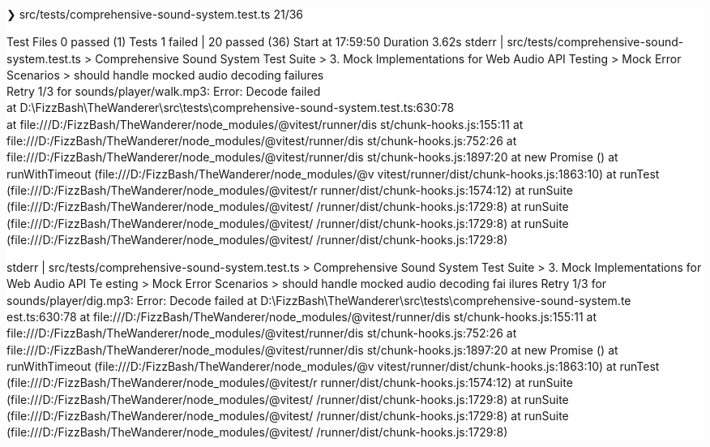 
 ❯ src/tests/comprehensive-sound-system.test.ts 21/36

 Test Files 0 passed (1)
      Tests 1 failed | 20 passed (36)
   Start at 17:59:50
   Duration 3.62s
stderr | src/tests/comprehensive-sound-system.test.ts > Comprehensive Sound System Test Suite > 3. Mock Implementations for Web Audio API Testing > Mock Error Scenarios > should handle mocked audio decoding failures                                                                 
Retry 1/3 for sounds/player/walk.mp3: Error: Decode failed            
    at D:\FizzBash\TheWanderer\src\tests\comprehensive-sound-system.test.ts:630:78                                                          
    at file:///D:/FizzBash/TheWanderer/node_modules/@vitest/runner/dis
st/chunk-hooks.js:155:11
    at file:///D:/FizzBash/TheWanderer/node_modules/@vitest/runner/dis
st/chunk-hooks.js:752:26
    at file:///D:/FizzBash/TheWanderer/node_modules/@vitest/runner/dis
st/chunk-hooks.js:1897:20
    at new Promise (<anonymous>)
    at runWithTimeout (file:///D:/FizzBash/TheWanderer/node_modules/@v
vitest/runner/dist/chunk-hooks.js:1863:10)
    at runTest (file:///D:/FizzBash/TheWanderer/node_modules/@vitest/r
runner/dist/chunk-hooks.js:1574:12)
    at runSuite (file:///D:/FizzBash/TheWanderer/node_modules/@vitest/
/runner/dist/chunk-hooks.js:1729:8)
    at runSuite (file:///D:/FizzBash/TheWanderer/node_modules/@vitest/
/runner/dist/chunk-hooks.js:1729:8)
    at runSuite (file:///D:/FizzBash/TheWanderer/node_modules/@vitest/
/runner/dist/chunk-hooks.js:1729:8)

stderr | src/tests/comprehensive-sound-system.test.ts > Comprehensive 
 Sound System Test Suite > 3. Mock Implementations for Web Audio API Te
esting > Mock Error Scenarios > should handle mocked audio decoding fai
ilures
Retry 1/3 for sounds/player/dig.mp3: Error: Decode failed
    at D:\FizzBash\TheWanderer\src\tests\comprehensive-sound-system.te
est.ts:630:78
    at file:///D:/FizzBash/TheWanderer/node_modules/@vitest/runner/dis
st/chunk-hooks.js:155:11
    at file:///D:/FizzBash/TheWanderer/node_modules/@vitest/runner/dis
st/chunk-hooks.js:752:26
    at file:///D:/FizzBash/TheWanderer/node_modules/@vitest/runner/dis
st/chunk-hooks.js:1897:20
    at new Promise (<anonymous>)
    at runWithTimeout (file:///D:/FizzBash/TheWanderer/node_modules/@v
vitest/runner/dist/chunk-hooks.js:1863:10)
    at runTest (file:///D:/FizzBash/TheWanderer/node_modules/@vitest/r
runner/dist/chunk-hooks.js:1574:12)
    at runSuite (file:///D:/FizzBash/TheWanderer/node_modules/@vitest/
/runner/dist/chunk-hooks.js:1729:8)
    at runSuite (file:///D:/FizzBash/TheWanderer/node_modules/@vitest/
/runner/dist/chunk-hooks.js:1729:8)
    at runSuite (file:///D:/FizzBash/TheWanderer/node_modules/@vitest/
/runner/dist/chunk-hooks.js:1729:8)
